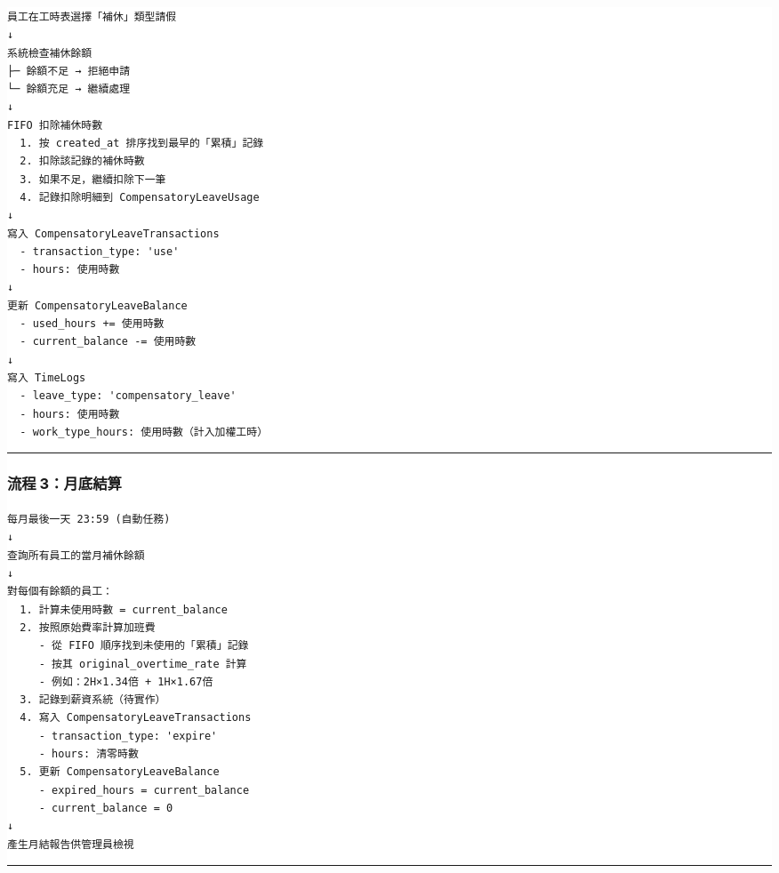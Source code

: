 ```
員工在工時表選擇「補休」類型請假
↓
系統檢查補休餘額
├─ 餘額不足 → 拒絕申請
└─ 餘額充足 → 繼續處理
↓
FIFO 扣除補休時數
  1. 按 created_at 排序找到最早的「累積」記錄
  2. 扣除該記錄的補休時數
  3. 如果不足，繼續扣除下一筆
  4. 記錄扣除明細到 CompensatoryLeaveUsage
↓
寫入 CompensatoryLeaveTransactions
  - transaction_type: 'use'
  - hours: 使用時數
↓
更新 CompensatoryLeaveBalance
  - used_hours += 使用時數
  - current_balance -= 使用時數
↓
寫入 TimeLogs
  - leave_type: 'compensatory_leave'
  - hours: 使用時數
  - work_type_hours: 使用時數（計入加權工時）
```

---

### 流程 3：月底結算

```
每月最後一天 23:59 (自動任務)
↓
查詢所有員工的當月補休餘額
↓
對每個有餘額的員工：
  1. 計算未使用時數 = current_balance
  2. 按照原始費率計算加班費
     - 從 FIFO 順序找到未使用的「累積」記錄
     - 按其 original_overtime_rate 計算
     - 例如：2H×1.34倍 + 1H×1.67倍
  3. 記錄到薪資系統（待實作）
  4. 寫入 CompensatoryLeaveTransactions
     - transaction_type: 'expire'
     - hours: 清零時數
  5. 更新 CompensatoryLeaveBalance
     - expired_hours = current_balance
     - current_balance = 0
↓
產生月結報告供管理員檢視
```

---